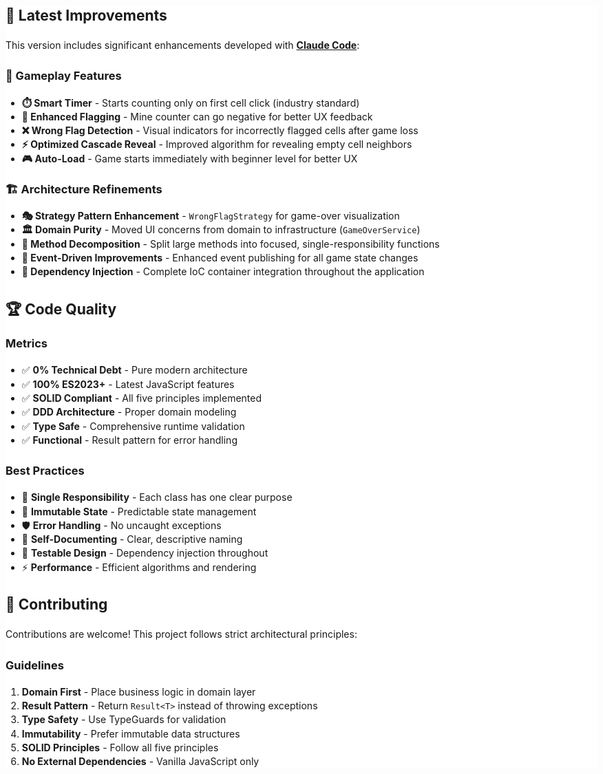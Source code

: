 ## 🚀 Latest Improvements

This version includes significant enhancements developed with **[Claude Code](https://claude.ai/code)**:

### **🎯 Gameplay Features**
- **⏱️ Smart Timer** - Starts counting only on first cell click (industry standard)
- **🚩 Enhanced Flagging** - Mine counter can go negative for better UX feedback
- **❌ Wrong Flag Detection** - Visual indicators for incorrectly flagged cells after game loss
- **⚡ Optimized Cascade Reveal** - Improved algorithm for revealing empty cell neighbors
- **🎮 Auto-Load** - Game starts immediately with beginner level for better UX

### **🏗️ Architecture Refinements**
- **🎭 Strategy Pattern Enhancement** - `WrongFlagStrategy` for game-over visualization
- **🏛️ Domain Purity** - Moved UI concerns from domain to infrastructure (`GameOverService`)
- **🔧 Method Decomposition** - Split large methods into focused, single-responsibility functions
- **📡 Event-Driven Improvements** - Enhanced event publishing for all game state changes
- **💉 Dependency Injection** - Complete IoC container integration throughout the application

## 🏆 Code Quality

### **Metrics**
- ✅ **0% Technical Debt** - Pure modern architecture
- ✅ **100% ES2023+** - Latest JavaScript features
- ✅ **SOLID Compliant** - All five principles implemented
- ✅ **DDD Architecture** - Proper domain modeling
- ✅ **Type Safe** - Comprehensive runtime validation
- ✅ **Functional** - Result pattern for error handling

### **Best Practices**
- 🎯 **Single Responsibility** - Each class has one clear purpose
- 🔄 **Immutable State** - Predictable state management  
- 🛡️ **Error Handling** - No uncaught exceptions
- 📝 **Self-Documenting** - Clear, descriptive naming
- 🧪 **Testable Design** - Dependency injection throughout
- ⚡ **Performance** - Efficient algorithms and rendering

## 🤝 Contributing

Contributions are welcome! This project follows strict architectural principles:

### **Guidelines**
1. **Domain First** - Place business logic in domain layer
2. **Result Pattern** - Return `Result<T>` instead of throwing exceptions
3. **Type Safety** - Use TypeGuards for validation
4. **Immutability** - Prefer immutable data structures
5. **SOLID Principles** - Follow all five principles
6. **No External Dependencies** - Vanilla JavaScript only
